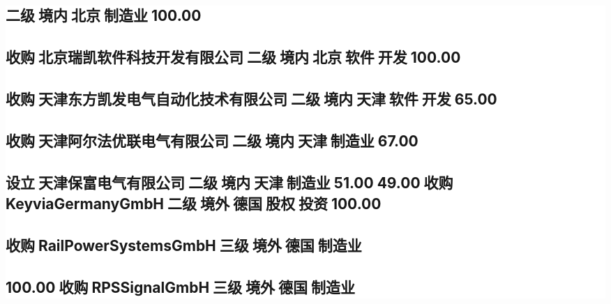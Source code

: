二级
境内
北京
制造业
100.00
--
收购
北京瑞凯软件科技开发有限公司
二级
境内
北京
软件
开发
100.00
--
收购
天津东方凯发电气自动化技术有限公司
二级
境内
天津
软件
开发
65.00
--
收购
天津阿尔法优联电气有限公司
二级
境内
天津
制造业
67.00
--
设立
天津保富电气有限公司
二级
境内
天津
制造业
51.00
49.00
收购
KeyviaGermanyGmbH
二级
境外
德国
股权
投资
100.00
-
收购
RailPowerSystemsGmbH
三级
境外
德国
制造业
--
100.00
收购
RPSSignalGmbH
三级
境外
德国
制造业
--
